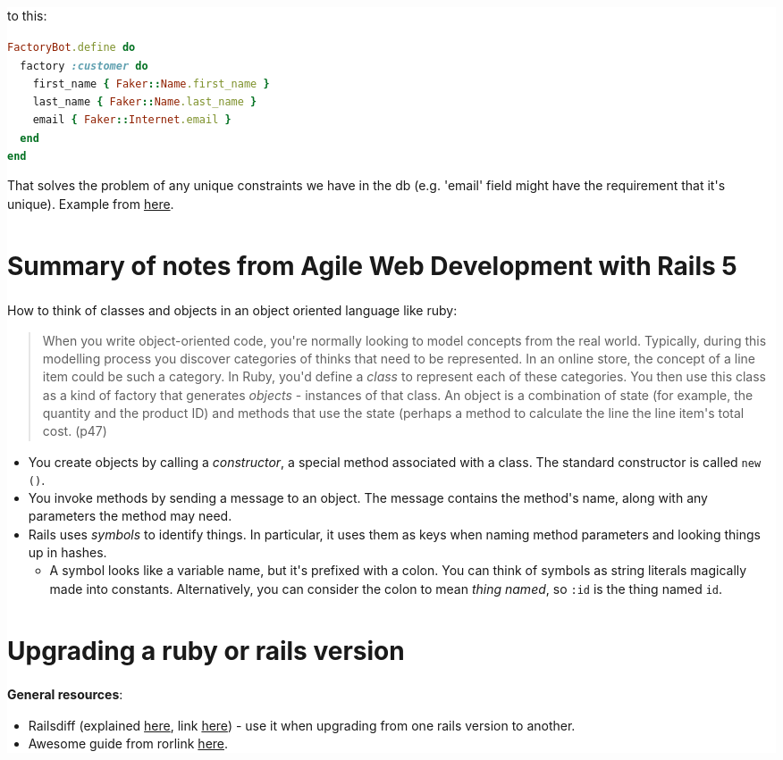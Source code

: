 to this: 

```ruby
FactoryBot.define do
  factory :customer do
    first_name { Faker::Name.first_name }
    last_name { Faker::Name.last_name }
    email { Faker::Internet.email }
  end
end
```

That solves the problem of any unique constraints we have in the db (e.g. 'email' field might have the requirement that it's unique). Example from [here](https://www.codewithjason.com/set-rails-application-testing/). 










# Summary of notes from Agile Web Development with Rails 5


How to think of classes and objects in an object oriented language like ruby: 

> When you write object-oriented code, you're normally looking to model concepts from the real world. Typically, during this modelling process you discover categories of thinks that need to be represented. In an online  store, the concept of a line item could be such a category. In Ruby, you'd define a *class* to represent each of these categories. You then use this class as a kind of factory that generates *objects* - instances of that class. An object is a combination of state (for example, the quantity and the product ID) and methods that use the state (perhaps a method to calculate the line the line item's total cost. (p47)

- You create objects by calling a *constructor*, a special method associated with a class. The standard constructor is called `new()`. 
- You invoke methods by sending a message to an object. The message contains the method's name, along with any parameters the method may need. 
- Rails uses *symbols* to identify things. In particular, it uses them as keys when naming method parameters and looking things up in hashes. 
  - A symbol looks like a variable name, but it's prefixed with a colon. You can think of symbols as string literals magically made into constants. Alternatively, you can consider the colon to mean *thing named*, so `:id` is the thing named `id`. 





# Upgrading a ruby or rails version


**General resources**:

- Railsdiff (explained [here](https://www.youtube.com/watch?v=ljgmjoIv4Y8&t=5m46s), link [here](https://railsdiff.org/)) - use it when upgrading from one rails version to another.
- Awesome guide from rorlink [here](https://github.com/railslink/resources/wiki/Rails:-Upgrade-process).
